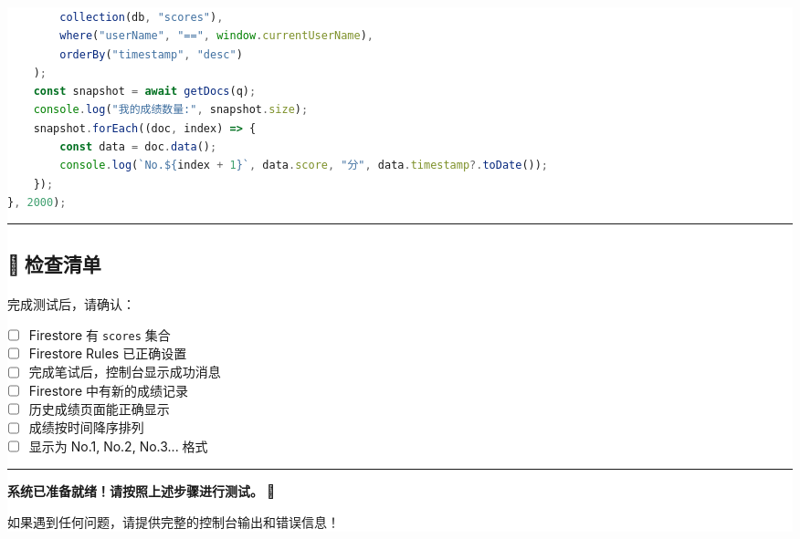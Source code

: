 ```javascript
        collection(db, "scores"),
        where("userName", "==", window.currentUserName),
        orderBy("timestamp", "desc")
    );
    const snapshot = await getDocs(q);
    console.log("我的成绩数量:", snapshot.size);
    snapshot.forEach((doc, index) => {
        const data = doc.data();
        console.log(`No.${index + 1}`, data.score, "分", data.timestamp?.toDate());
    });
}, 2000);
```

---

## 📝 检查清单

完成测试后，请确认：

- [ ] Firestore 有 `scores` 集合
- [ ] Firestore Rules 已正确设置
- [ ] 完成笔试后，控制台显示成功消息
- [ ] Firestore 中有新的成绩记录
- [ ] 历史成绩页面能正确显示
- [ ] 成绩按时间降序排列
- [ ] 显示为 No.1, No.2, No.3... 格式

---

**系统已准备就绪！请按照上述步骤进行测试。** 🚀

如果遇到任何问题，请提供完整的控制台输出和错误信息！
